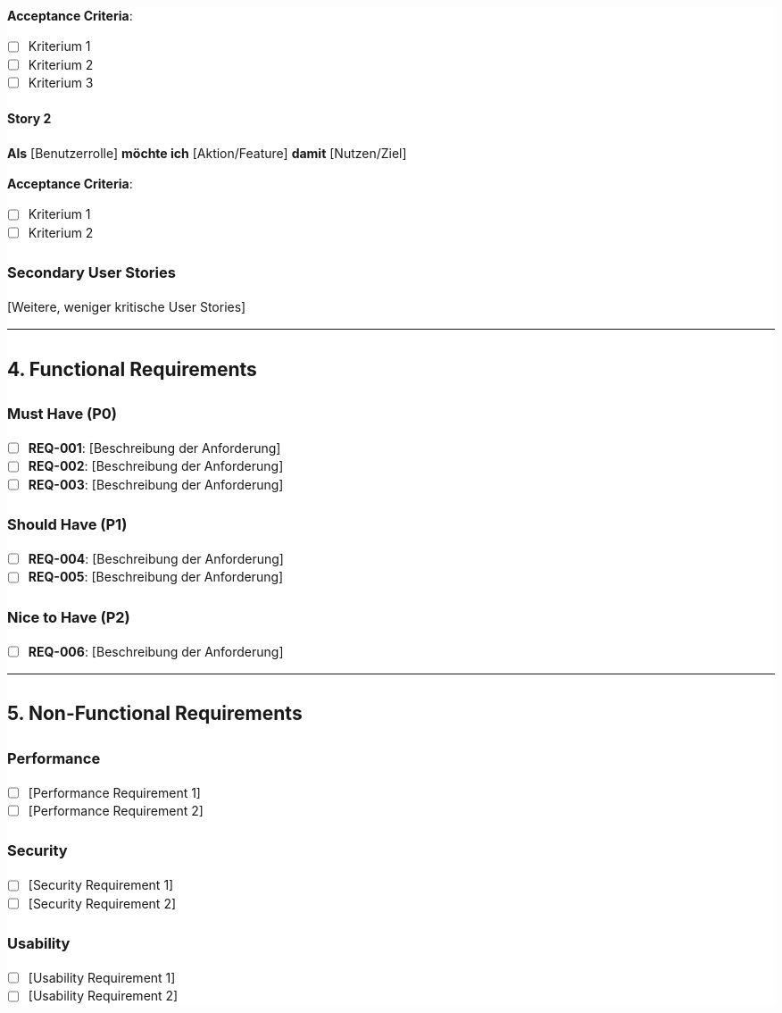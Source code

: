 **Acceptance Criteria**:
- [ ] Kriterium 1
- [ ] Kriterium 2
- [ ] Kriterium 3

#### Story 2
**Als** [Benutzerrolle]
**möchte ich** [Aktion/Feature]
**damit** [Nutzen/Ziel]

**Acceptance Criteria**:
- [ ] Kriterium 1
- [ ] Kriterium 2

### Secondary User Stories
[Weitere, weniger kritische User Stories]

---

## 4. Functional Requirements

### Must Have (P0)
- [ ] **REQ-001**: [Beschreibung der Anforderung]
- [ ] **REQ-002**: [Beschreibung der Anforderung]
- [ ] **REQ-003**: [Beschreibung der Anforderung]

### Should Have (P1)
- [ ] **REQ-004**: [Beschreibung der Anforderung]
- [ ] **REQ-005**: [Beschreibung der Anforderung]

### Nice to Have (P2)
- [ ] **REQ-006**: [Beschreibung der Anforderung]

---

## 5. Non-Functional Requirements

### Performance
- [ ] [Performance Requirement 1]
- [ ] [Performance Requirement 2]

### Security
- [ ] [Security Requirement 1]
- [ ] [Security Requirement 2]

### Usability
- [ ] [Usability Requirement 1]
- [ ] [Usability Requirement 2]
